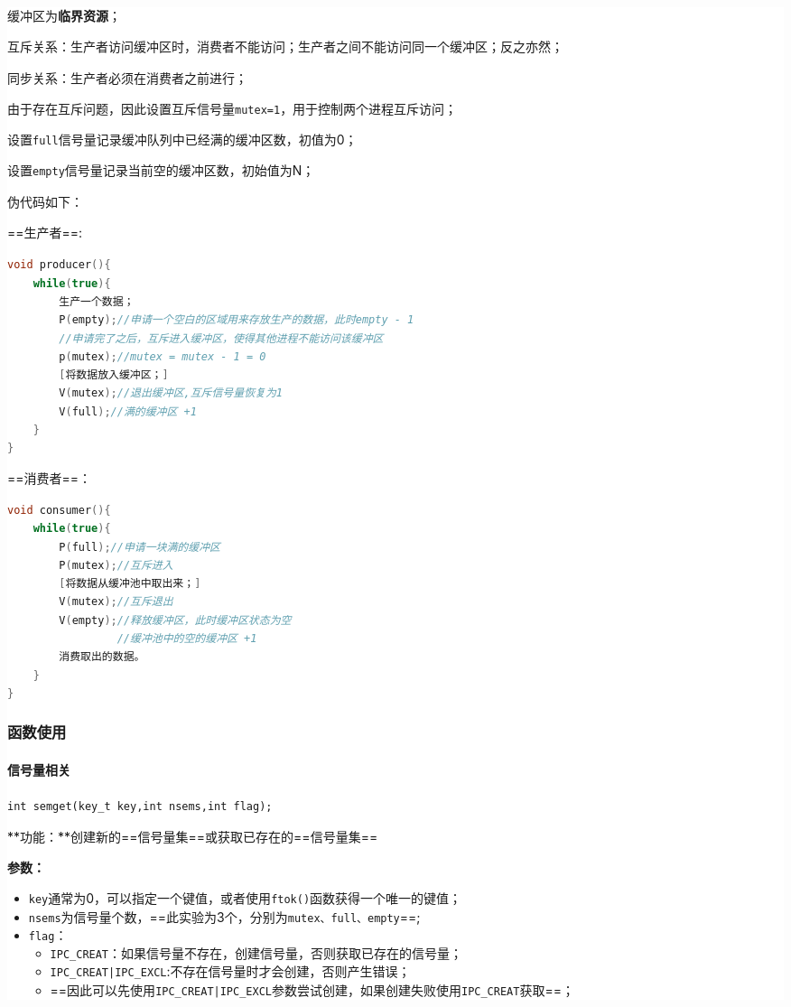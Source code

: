 缓冲区为**临界资源**；

互斥关系：生产者访问缓冲区时，消费者不能访问；生产者之间不能访问同一个缓冲区；反之亦然；

同步关系：生产者必须在消费者之前进行；

由于存在互斥问题，因此设置互斥信号量`mutex=1`，用于控制两个进程互斥访问；

设置`full`信号量记录缓冲队列中已经满的缓冲区数，初值为0；

设置`empty`信号量记录当前空的缓冲区数，初始值为N；

伪代码如下：

==生产者==:

```c
void producer(){
    while(true){
        生产一个数据；
        P(empty);//申请一个空白的区域用来存放生产的数据，此时empty - 1
        //申请完了之后，互斥进入缓冲区，使得其他进程不能访问该缓冲区
        p(mutex);//mutex = mutex - 1 = 0
        [将数据放入缓冲区；]
        V(mutex);//退出缓冲区,互斥信号量恢复为1
        V(full);//满的缓冲区 +1 
    }
}
```

==消费者==：

```c
void consumer(){
    while(true){
        P(full);//申请一块满的缓冲区
        P(mutex);//互斥进入
        [将数据从缓冲池中取出来；]
        V(mutex);//互斥退出
        V(empty);//释放缓冲区，此时缓冲区状态为空
                 //缓冲池中的空的缓冲区 +1
        消费取出的数据。
    }
}
```

### 函数使用

#### 信号量相关

`int semget(key_t key,int nsems,int flag);`

**功能：**创建新的==信号量集==或获取已存在的==信号量集==

**参数：**

- `key`通常为0，可以指定一个键值，或者使用`ftok()`函数获得一个唯一的键值；
- `nsems`为信号量个数，==此实验为3个，分别为`mutex、full、empty`==;
- `flag`：
  - `IPC_CREAT`：如果信号量不存在，创建信号量，否则获取已存在的信号量；
  - `IPC_CREAT|IPC_EXCL`:不存在信号量时才会创建，否则产生错误；
  - ==因此可以先使用`IPC_CREAT|IPC_EXCL`参数尝试创建，如果创建失败使用`IPC_CREAT`获取==；

